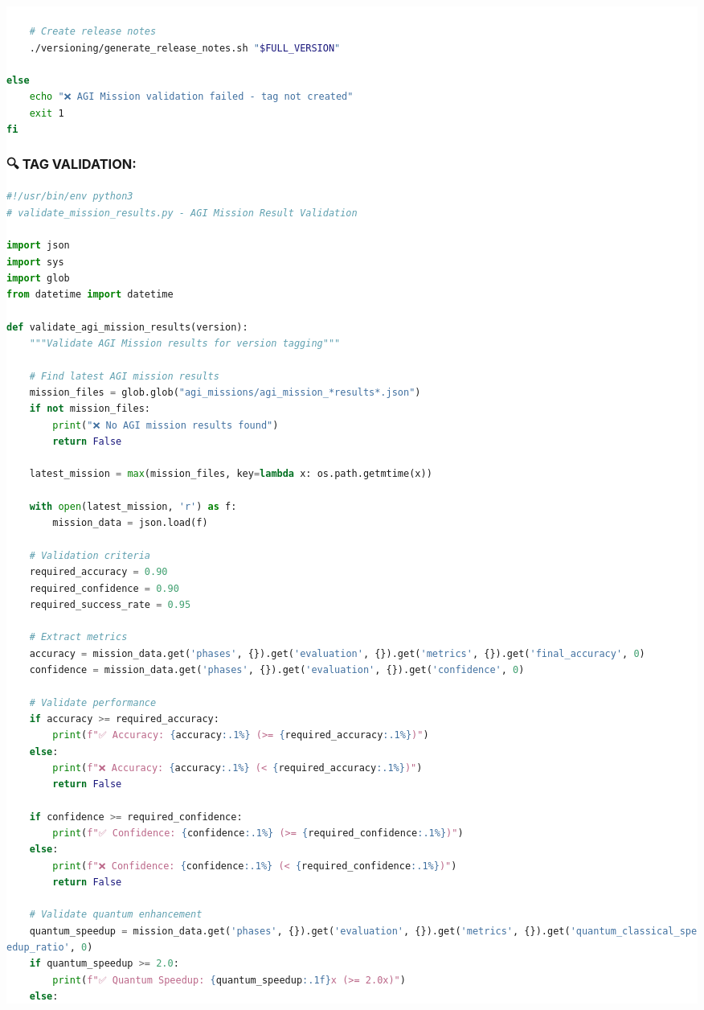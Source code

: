 ```bash
    
    # Create release notes
    ./versioning/generate_release_notes.sh "$FULL_VERSION"
    
else
    echo "❌ AGI Mission validation failed - tag not created"
    exit 1
fi
```

### **🔍 TAG VALIDATION:**
```python
#!/usr/bin/env python3
# validate_mission_results.py - AGI Mission Result Validation

import json
import sys
import glob
from datetime import datetime

def validate_agi_mission_results(version):
    """Validate AGI Mission results for version tagging"""
    
    # Find latest AGI mission results
    mission_files = glob.glob("agi_missions/agi_mission_*results*.json")
    if not mission_files:
        print("❌ No AGI mission results found")
        return False
    
    latest_mission = max(mission_files, key=lambda x: os.path.getmtime(x))
    
    with open(latest_mission, 'r') as f:
        mission_data = json.load(f)
    
    # Validation criteria
    required_accuracy = 0.90
    required_confidence = 0.90
    required_success_rate = 0.95
    
    # Extract metrics
    accuracy = mission_data.get('phases', {}).get('evaluation', {}).get('metrics', {}).get('final_accuracy', 0)
    confidence = mission_data.get('phases', {}).get('evaluation', {}).get('confidence', 0)
    
    # Validate performance
    if accuracy >= required_accuracy:
        print(f"✅ Accuracy: {accuracy:.1%} (>= {required_accuracy:.1%})")
    else:
        print(f"❌ Accuracy: {accuracy:.1%} (< {required_accuracy:.1%})")
        return False
    
    if confidence >= required_confidence:
        print(f"✅ Confidence: {confidence:.1%} (>= {required_confidence:.1%})")
    else:
        print(f"❌ Confidence: {confidence:.1%} (< {required_confidence:.1%})")
        return False
    
    # Validate quantum enhancement
    quantum_speedup = mission_data.get('phases', {}).get('evaluation', {}).get('metrics', {}).get('quantum_classical_speedup_ratio', 0)
    if quantum_speedup >= 2.0:
        print(f"✅ Quantum Speedup: {quantum_speedup:.1f}x (>= 2.0x)")
    else:
```